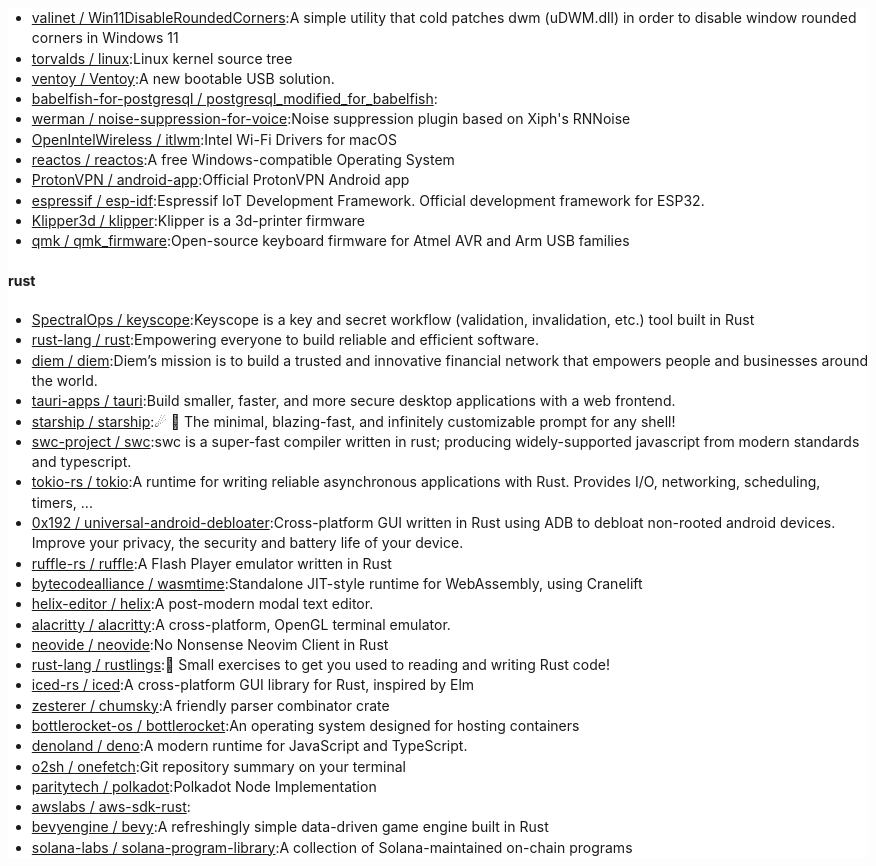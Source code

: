 * [valinet / Win11DisableRoundedCorners](https://github.com/valinet/Win11DisableRoundedCorners):A simple utility that cold patches dwm (uDWM.dll) in order to disable window rounded corners in Windows 11
* [torvalds / linux](https://github.com/torvalds/linux):Linux kernel source tree
* [ventoy / Ventoy](https://github.com/ventoy/Ventoy):A new bootable USB solution.
* [babelfish-for-postgresql / postgresql_modified_for_babelfish](https://github.com/babelfish-for-postgresql/postgresql_modified_for_babelfish):
* [werman / noise-suppression-for-voice](https://github.com/werman/noise-suppression-for-voice):Noise suppression plugin based on Xiph's RNNoise
* [OpenIntelWireless / itlwm](https://github.com/OpenIntelWireless/itlwm):Intel Wi-Fi Drivers for macOS
* [reactos / reactos](https://github.com/reactos/reactos):A free Windows-compatible Operating System
* [ProtonVPN / android-app](https://github.com/ProtonVPN/android-app):Official ProtonVPN Android app
* [espressif / esp-idf](https://github.com/espressif/esp-idf):Espressif IoT Development Framework. Official development framework for ESP32.
* [Klipper3d / klipper](https://github.com/Klipper3d/klipper):Klipper is a 3d-printer firmware
* [qmk / qmk_firmware](https://github.com/qmk/qmk_firmware):Open-source keyboard firmware for Atmel AVR and Arm USB families

#### rust
* [SpectralOps / keyscope](https://github.com/SpectralOps/keyscope):Keyscope is a key and secret workflow (validation, invalidation, etc.) tool built in Rust
* [rust-lang / rust](https://github.com/rust-lang/rust):Empowering everyone to build reliable and efficient software.
* [diem / diem](https://github.com/diem/diem):Diem’s mission is to build a trusted and innovative financial network that empowers people and businesses around the world.
* [tauri-apps / tauri](https://github.com/tauri-apps/tauri):Build smaller, faster, and more secure desktop applications with a web frontend.
* [starship / starship](https://github.com/starship/starship):☄
🌌️
The minimal, blazing-fast, and infinitely customizable prompt for any shell!
* [swc-project / swc](https://github.com/swc-project/swc):swc is a super-fast compiler written in rust; producing widely-supported javascript from modern standards and typescript.
* [tokio-rs / tokio](https://github.com/tokio-rs/tokio):A runtime for writing reliable asynchronous applications with Rust. Provides I/O, networking, scheduling, timers, ...
* [0x192 / universal-android-debloater](https://github.com/0x192/universal-android-debloater):Cross-platform GUI written in Rust using ADB to debloat non-rooted android devices. Improve your privacy, the security and battery life of your device.
* [ruffle-rs / ruffle](https://github.com/ruffle-rs/ruffle):A Flash Player emulator written in Rust
* [bytecodealliance / wasmtime](https://github.com/bytecodealliance/wasmtime):Standalone JIT-style runtime for WebAssembly, using Cranelift
* [helix-editor / helix](https://github.com/helix-editor/helix):A post-modern modal text editor.
* [alacritty / alacritty](https://github.com/alacritty/alacritty):A cross-platform, OpenGL terminal emulator.
* [neovide / neovide](https://github.com/neovide/neovide):No Nonsense Neovim Client in Rust
* [rust-lang / rustlings](https://github.com/rust-lang/rustlings):🦀
Small exercises to get you used to reading and writing Rust code!
* [iced-rs / iced](https://github.com/iced-rs/iced):A cross-platform GUI library for Rust, inspired by Elm
* [zesterer / chumsky](https://github.com/zesterer/chumsky):A friendly parser combinator crate
* [bottlerocket-os / bottlerocket](https://github.com/bottlerocket-os/bottlerocket):An operating system designed for hosting containers
* [denoland / deno](https://github.com/denoland/deno):A modern runtime for JavaScript and TypeScript.
* [o2sh / onefetch](https://github.com/o2sh/onefetch):Git repository summary on your terminal
* [paritytech / polkadot](https://github.com/paritytech/polkadot):Polkadot Node Implementation
* [awslabs / aws-sdk-rust](https://github.com/awslabs/aws-sdk-rust):
* [bevyengine / bevy](https://github.com/bevyengine/bevy):A refreshingly simple data-driven game engine built in Rust
* [solana-labs / solana-program-library](https://github.com/solana-labs/solana-program-library):A collection of Solana-maintained on-chain programs